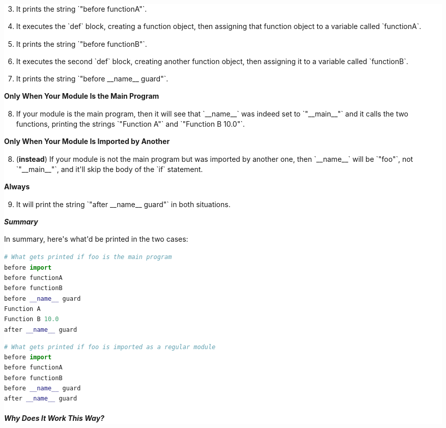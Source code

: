 <ol start="3">
<li><p>It prints the string `"before functionA"`.</p></li>
<li><p>It executes the `def` block, creating a function object, then assigning that function object to a variable called `functionA`.</p></li>
<li><p>It prints the string `"before functionB"`.</p></li>
<li><p>It executes the second `def` block, creating another function object, then assigning it to a variable called `functionB`.</p></li>
<li><p>It prints the string `"before __name__ guard"`.</p></li>
</ol>

<strong>Only When Your Module Is the Main Program</strong>  

<ol start="8">
<li>If your module is the main program, then it will see that `__name__` was indeed set to `"__main__"` and it calls the two functions, printing the strings `"Function A"` and `"Function B 10.0"`.</li>
</ol>

<strong>Only When Your Module Is Imported by Another</strong>  

<ol start="8">
<li>(<strong>instead</strong>) If your module is not the main program but was imported by another one, then `__name__` will be `"foo"`, not `"__main__"`, and it'll skip the body of the `if` statement.</li>
</ol>

<strong>Always</strong>  

<ol start="9">
<li>It will print the string `"after __name__ guard"` in both situations.</li>
</ol>

<strong><em>Summary</em></strong>  

In summary, here's what'd be printed in the two cases:  

```python
# What gets printed if foo is the main program
before import
before functionA
before functionB
before __name__ guard
Function A
Function B 10.0
after __name__ guard
```

```python
# What gets printed if foo is imported as a regular module
before import
before functionA
before functionB
before __name__ guard
after __name__ guard
```

<h5>Why Does It Work This Way?</h1>
